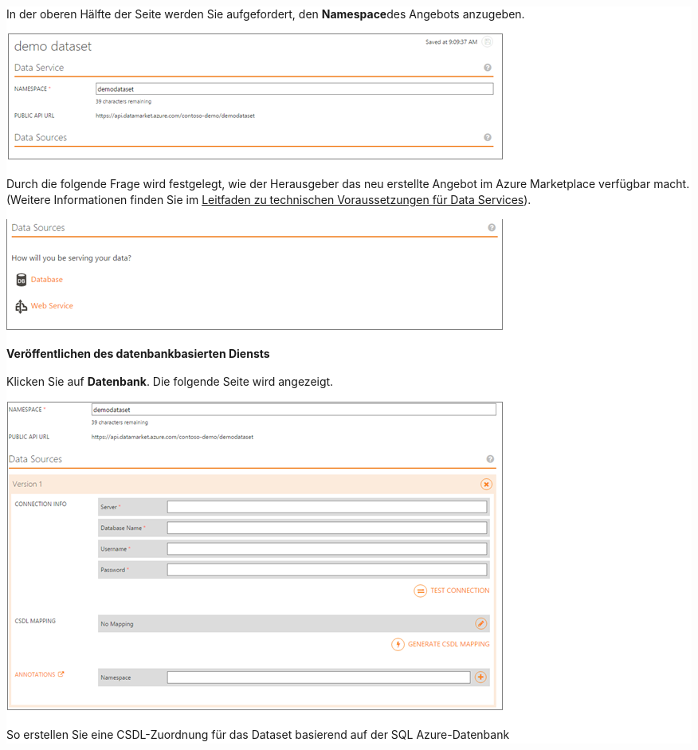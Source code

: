 In der oberen Hälfte der Seite werden Sie aufgefordert, den **Namespace**des Angebots anzugeben.  

  ![Abbildung](media/marketplace-publishing-data-service-creation/step-7.png)

Durch die folgende Frage wird festgelegt, wie der Herausgeber das neu erstellte Angebot im Azure Marketplace verfügbar macht. (Weitere Informationen finden Sie im [Leitfaden zu technischen Voraussetzungen für Data Services](marketplace-publishing-data-service-creation-prerequisites.md)).

  ![Abbildung](media/marketplace-publishing-data-service-creation/step-7.2.png)

**Veröffentlichen des datenbankbasierten Diensts**

Klicken Sie auf **Datenbank**. Die folgende Seite wird angezeigt.

  ![Abbildung](media/marketplace-publishing-data-service-creation/step-7.3.png)

So erstellen Sie eine CSDL-Zuordnung für das Dataset basierend auf der SQL Azure-Datenbank
